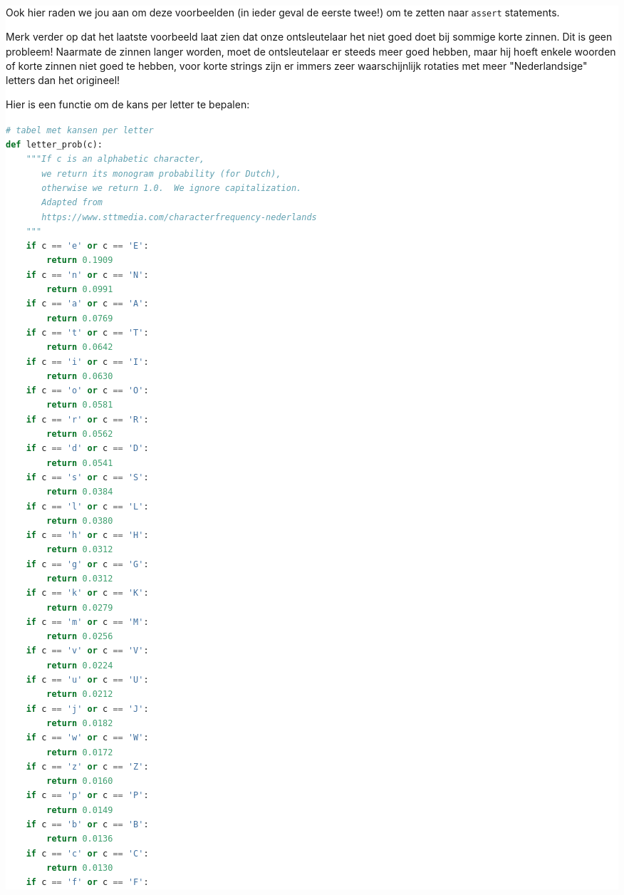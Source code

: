 Ook hier raden we jou aan om deze voorbeelden (in ieder geval de eerste twee!) om te zetten naar `assert` statements.

Merk verder op dat het laatste voorbeeld laat zien dat onze ontsleutelaar het niet goed doet bij sommige korte zinnen. Dit is geen probleem!  Naarmate de zinnen langer worden, moet de ontsleutelaar er steeds meer goed hebben, maar hij hoeft enkele woorden of korte zinnen niet goed te hebben, voor korte strings zijn er immers zeer waarschijnlijk rotaties met meer "Nederlandsige" letters dan het origineel!

Hier is een functie om de kans per letter te bepalen:

```python
# tabel met kansen per letter
def letter_prob(c):
    """If c is an alphabetic character,
       we return its monogram probability (for Dutch),
       otherwise we return 1.0.  We ignore capitalization.
       Adapted from
       https://www.sttmedia.com/characterfrequency-nederlands
    """
    if c == 'e' or c == 'E':
        return 0.1909
    if c == 'n' or c == 'N':
        return 0.0991
    if c == 'a' or c == 'A':
        return 0.0769
    if c == 't' or c == 'T':
        return 0.0642
    if c == 'i' or c == 'I':
        return 0.0630
    if c == 'o' or c == 'O':
        return 0.0581
    if c == 'r' or c == 'R':
        return 0.0562
    if c == 'd' or c == 'D':
        return 0.0541
    if c == 's' or c == 'S':
        return 0.0384
    if c == 'l' or c == 'L':
        return 0.0380
    if c == 'h' or c == 'H':
        return 0.0312
    if c == 'g' or c == 'G':
        return 0.0312
    if c == 'k' or c == 'K':
        return 0.0279
    if c == 'm' or c == 'M':
        return 0.0256
    if c == 'v' or c == 'V':
        return 0.0224
    if c == 'u' or c == 'U':
        return 0.0212
    if c == 'j' or c == 'J':
        return 0.0182
    if c == 'w' or c == 'W':
        return 0.0172
    if c == 'z' or c == 'Z':
        return 0.0160
    if c == 'p' or c == 'P':
        return 0.0149
    if c == 'b' or c == 'B':
        return 0.0136
    if c == 'c' or c == 'C':
        return 0.0130
    if c == 'f' or c == 'F':
```